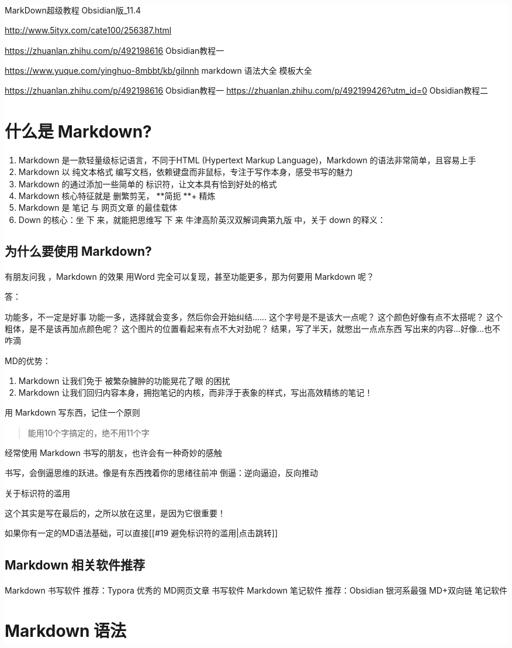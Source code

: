 MarkDown超级教程 Obsidian版_11.4

http://www.5ityx.com/cate100/256387.html

https://zhuanlan.zhihu.com/p/492198616   Obsidian教程一

https://www.yuque.com/yinghuo-8mbbt/kb/gilnnh markdown 语法大全 模板大全

https://zhuanlan.zhihu.com/p/492198616  Obsidian教程一
https://zhuanlan.zhihu.com/p/492199426?utm_id=0  Obsidian教程二

# 什么是 Markdown?

1. Markdown 是一款轻量级标记语言，不同于HTML (Hypertext Markup Language)，Markdown 的语法非常简单，且容易上手
2. Markdown 以 纯文本格式 编写文档，依赖键盘而非鼠标，专注于写作本身，感受书写的魅力
3. Markdown 的通过添加一些简单的 标识符，让文本具有恰到好处的格式
4. Markdown 核心特征就是 删繁剪芜， **简扼 **+ 精炼
5. Markdown 是 笔记 与 网页文章 的最佳载体
6. Down 的核心：坐 下 来，就能把思维写 下 来 牛津高阶英汉双解词典第九版 中，关于 down 的释义：

  
  

## 为什么要使用 Markdown?

有朋友问我 ，Markdown 的效果 用Word 完全可以复现，甚至功能更多，那为何要用 Markdown 呢？

答：

功能多，不一定是好事 功能一多，选择就会变多，然后你会开始纠结…… 这个字号是不是该大一点呢？ 这个颜色好像有点不太搭呢？ 这个粗体，是不是该再加点颜色呢？ 这个图片的位置看起来有点不大对劲呢？ 结果，写了半天，就憋出一点点东西 写出来的内容…好像…也不咋滴

MD的优势：

1. Markdown 让我们免于 被繁杂臃肿的功能晃花了眼 的困扰
2. Markdown 让我们回归内容本身，拥抱笔记的内核，而非浮于表象的样式，写出高效精练的笔记！

用 Markdown 写东西，记住一个原则

> 能用10个字搞定的，绝不用11个字

经常使用 Markdown 书写的朋友，也许会有一种奇妙的感触

书写，会倒逼思维的跃进。像是有东西拽着你的思绪往前冲 倒逼：逆向逼迫，反向推动

关于标识符的滥用

这个其实是写在最后的，之所以放在这里，是因为它很重要！

如果你有一定的MD语法基础，可以直接[[#19 避免标识符的滥用|点击跳转]]

  

## Markdown 相关软件推荐

Markdown 书写软件 推荐：Typora 优秀的 MD网页文章 书写软件 Markdown 笔记软件 推荐：Obsidian 银河系最强 MD+双向链 笔记软件

# Markdown 语法


[度娘]: http://www.baidu.com 
[知乎]: https://www.zhihu.com
[^1]: 周树人
[^2]: 绍兴人